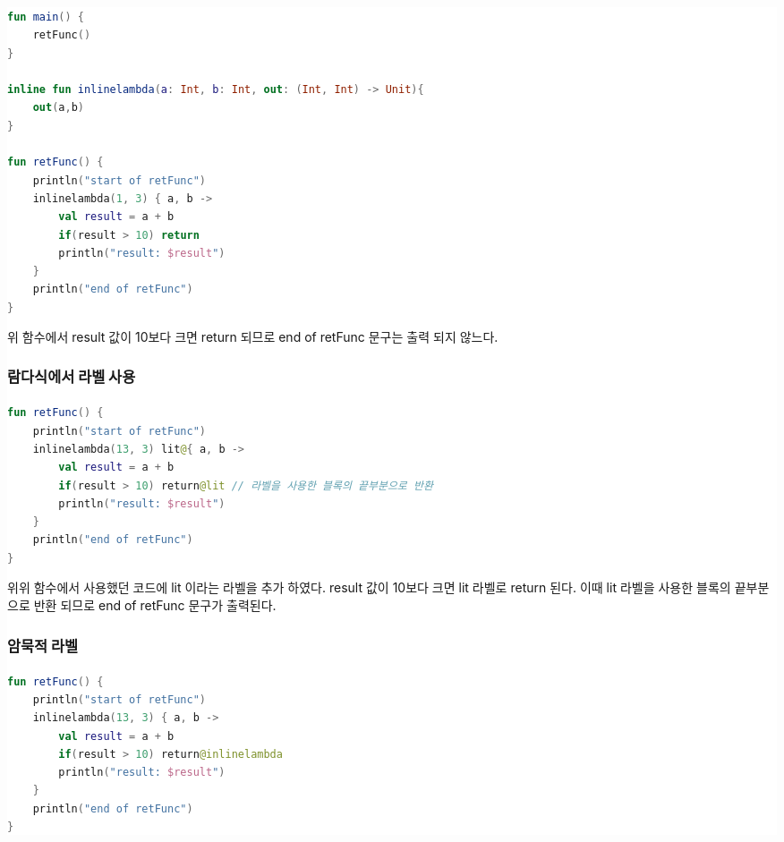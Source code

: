 ```kotlin
fun main() {
    retFunc()
}

inline fun inlinelambda(a: Int, b: Int, out: (Int, Int) -> Unit){
    out(a,b)
}

fun retFunc() {
    println("start of retFunc")
    inlinelambda(1, 3) { a, b ->
        val result = a + b
        if(result > 10) return
        println("result: $result")
    }
    println("end of retFunc")
}
```

위 함수에서 result 값이 10보다 크면 return 되므로 end of retFunc 문구는 출력 되지 않느다.

### 람다식에서 라벨 사용

```kotlin
fun retFunc() {
    println("start of retFunc")
    inlinelambda(13, 3) lit@{ a, b ->
        val result = a + b
        if(result > 10) return@lit // 라벨을 사용한 블록의 끝부분으로 반환
        println("result: $result")
    }
    println("end of retFunc")
}
```

위위 함수에서 사용했던 코드에 lit 이라는 라벨을 추가 하였다.
result 값이 10보다 크면 lit 라벨로 return 된다. 
이때 lit 라벨을 사용한 블록의 끝부분으로 반환 되므로 end of retFunc 문구가 출력된다.

### 암묵적 라벨

```kotlin
fun retFunc() {
    println("start of retFunc")
    inlinelambda(13, 3) { a, b ->
        val result = a + b
        if(result > 10) return@inlinelambda
        println("result: $result")
    }
    println("end of retFunc")
}
```
